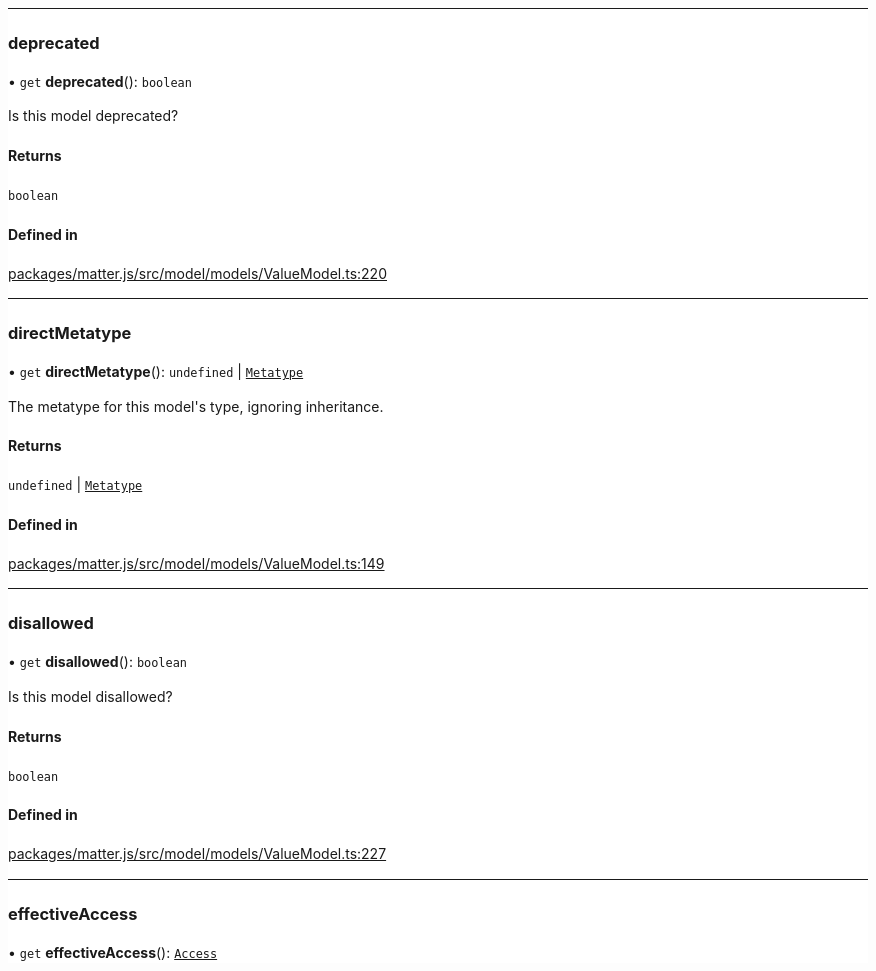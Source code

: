 ___

### deprecated

• `get` **deprecated**(): `boolean`

Is this model deprecated?

#### Returns

`boolean`

#### Defined in

[packages/matter.js/src/model/models/ValueModel.ts:220](https://github.com/project-chip/matter.js/blob/ac2c2688/packages/matter.js/src/model/models/ValueModel.ts#L220)

___

### directMetatype

• `get` **directMetatype**(): `undefined` \| [`Metatype`](../enums/model.Metatype-1.md)

The metatype for this model's type, ignoring inheritance.

#### Returns

`undefined` \| [`Metatype`](../enums/model.Metatype-1.md)

#### Defined in

[packages/matter.js/src/model/models/ValueModel.ts:149](https://github.com/project-chip/matter.js/blob/ac2c2688/packages/matter.js/src/model/models/ValueModel.ts#L149)

___

### disallowed

• `get` **disallowed**(): `boolean`

Is this model disallowed?

#### Returns

`boolean`

#### Defined in

[packages/matter.js/src/model/models/ValueModel.ts:227](https://github.com/project-chip/matter.js/blob/ac2c2688/packages/matter.js/src/model/models/ValueModel.ts#L227)

___

### effectiveAccess

• `get` **effectiveAccess**(): [`Access`](model.Access-1.md)
